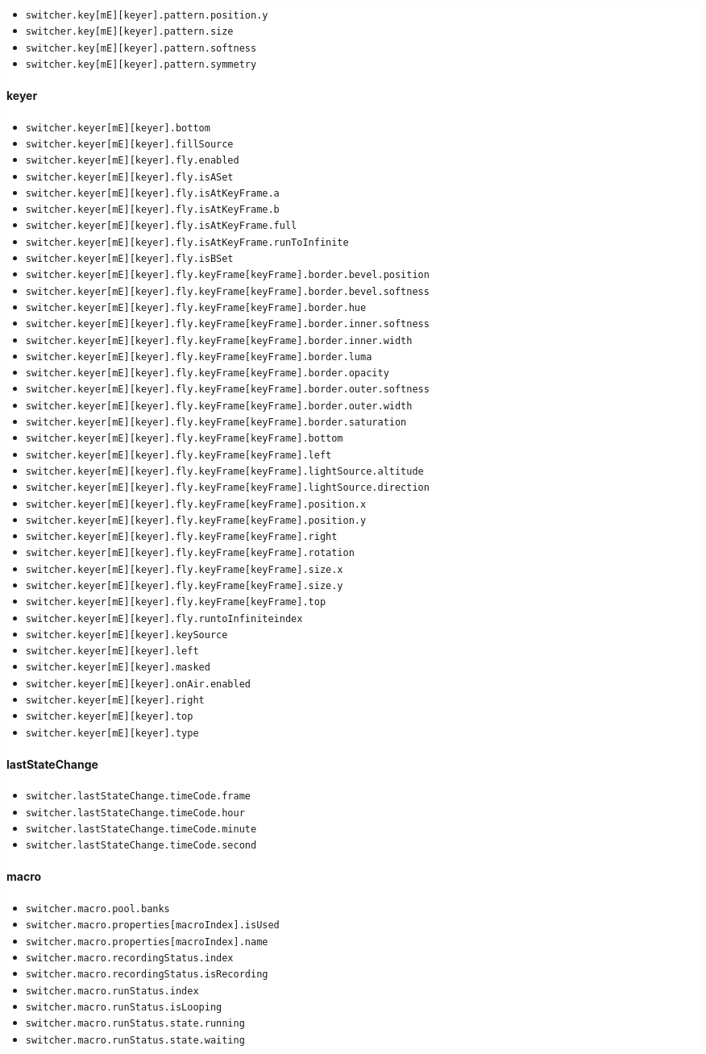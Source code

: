 * `switcher.key[mE][keyer].pattern.position.y`
* `switcher.key[mE][keyer].pattern.size`
* `switcher.key[mE][keyer].pattern.softness`
* `switcher.key[mE][keyer].pattern.symmetry`

#### keyer
* `switcher.keyer[mE][keyer].bottom`
* `switcher.keyer[mE][keyer].fillSource`
* `switcher.keyer[mE][keyer].fly.enabled`
* `switcher.keyer[mE][keyer].fly.isASet`
* `switcher.keyer[mE][keyer].fly.isAtKeyFrame.a`
* `switcher.keyer[mE][keyer].fly.isAtKeyFrame.b`
* `switcher.keyer[mE][keyer].fly.isAtKeyFrame.full`
* `switcher.keyer[mE][keyer].fly.isAtKeyFrame.runToInfinite`
* `switcher.keyer[mE][keyer].fly.isBSet`
* `switcher.keyer[mE][keyer].fly.keyFrame[keyFrame].border.bevel.position`
* `switcher.keyer[mE][keyer].fly.keyFrame[keyFrame].border.bevel.softness`
* `switcher.keyer[mE][keyer].fly.keyFrame[keyFrame].border.hue`
* `switcher.keyer[mE][keyer].fly.keyFrame[keyFrame].border.inner.softness`
* `switcher.keyer[mE][keyer].fly.keyFrame[keyFrame].border.inner.width`
* `switcher.keyer[mE][keyer].fly.keyFrame[keyFrame].border.luma`
* `switcher.keyer[mE][keyer].fly.keyFrame[keyFrame].border.opacity`
* `switcher.keyer[mE][keyer].fly.keyFrame[keyFrame].border.outer.softness`
* `switcher.keyer[mE][keyer].fly.keyFrame[keyFrame].border.outer.width`
* `switcher.keyer[mE][keyer].fly.keyFrame[keyFrame].border.saturation`
* `switcher.keyer[mE][keyer].fly.keyFrame[keyFrame].bottom`
* `switcher.keyer[mE][keyer].fly.keyFrame[keyFrame].left`
* `switcher.keyer[mE][keyer].fly.keyFrame[keyFrame].lightSource.altitude`
* `switcher.keyer[mE][keyer].fly.keyFrame[keyFrame].lightSource.direction`
* `switcher.keyer[mE][keyer].fly.keyFrame[keyFrame].position.x`
* `switcher.keyer[mE][keyer].fly.keyFrame[keyFrame].position.y`
* `switcher.keyer[mE][keyer].fly.keyFrame[keyFrame].right`
* `switcher.keyer[mE][keyer].fly.keyFrame[keyFrame].rotation`
* `switcher.keyer[mE][keyer].fly.keyFrame[keyFrame].size.x`
* `switcher.keyer[mE][keyer].fly.keyFrame[keyFrame].size.y`
* `switcher.keyer[mE][keyer].fly.keyFrame[keyFrame].top`
* `switcher.keyer[mE][keyer].fly.runtoInfiniteindex`
* `switcher.keyer[mE][keyer].keySource`
* `switcher.keyer[mE][keyer].left`
* `switcher.keyer[mE][keyer].masked`
* `switcher.keyer[mE][keyer].onAir.enabled`
* `switcher.keyer[mE][keyer].right`
* `switcher.keyer[mE][keyer].top`
* `switcher.keyer[mE][keyer].type`

#### lastStateChange
* `switcher.lastStateChange.timeCode.frame`
* `switcher.lastStateChange.timeCode.hour`
* `switcher.lastStateChange.timeCode.minute`
* `switcher.lastStateChange.timeCode.second`

#### macro
* `switcher.macro.pool.banks`
* `switcher.macro.properties[macroIndex].isUsed`
* `switcher.macro.properties[macroIndex].name`
* `switcher.macro.recordingStatus.index`
* `switcher.macro.recordingStatus.isRecording`
* `switcher.macro.runStatus.index`
* `switcher.macro.runStatus.isLooping`
* `switcher.macro.runStatus.state.running`
* `switcher.macro.runStatus.state.waiting`
